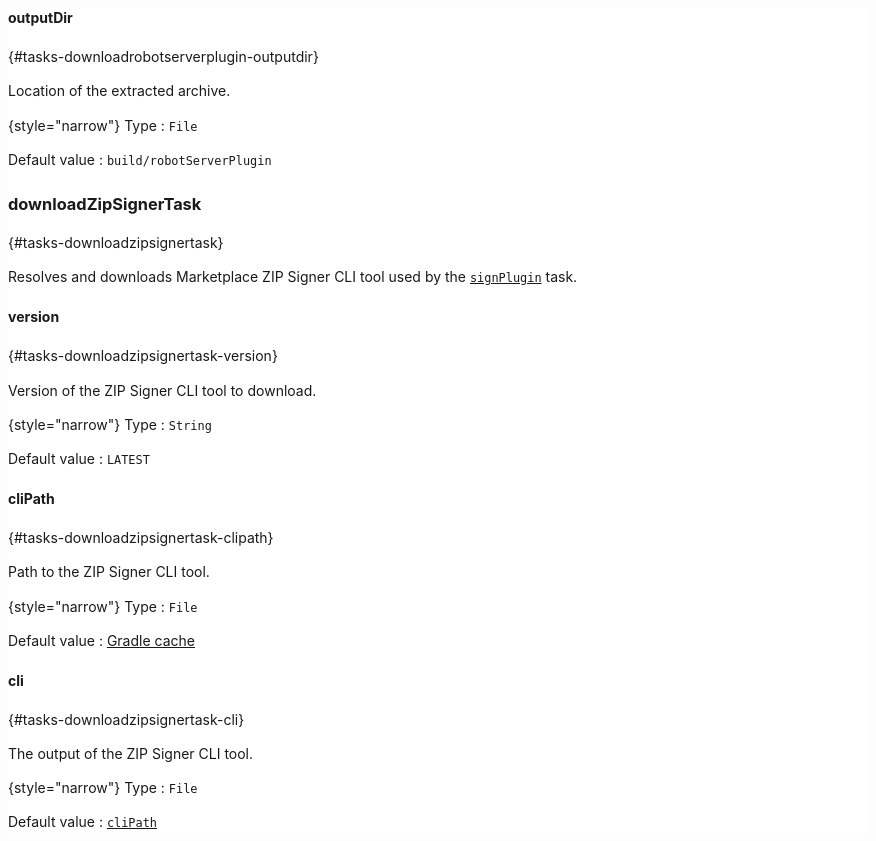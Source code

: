 
#### outputDir
{#tasks-downloadrobotserverplugin-outputdir}

Location of the extracted archive.

{style="narrow"}
Type
: `File`

Default value
: `build/robotServerPlugin`


### downloadZipSignerTask
{#tasks-downloadzipsignertask}

Resolves and downloads Marketplace ZIP Signer CLI tool used by the [`signPlugin`](#tasks-signplugin) task.


#### version
{#tasks-downloadzipsignertask-version}

Version of the ZIP Signer CLI tool to download.

{style="narrow"}
Type
: `String`

Default value
: `LATEST`


#### cliPath
{#tasks-downloadzipsignertask-clipath}

Path to the ZIP Signer CLI tool.

{style="narrow"}
Type
: `File`

Default value
: [Gradle cache](https://docs.gradle.org/current/userguide/directory_layout.html#dir:gradle_user_home)


#### cli
{#tasks-downloadzipsignertask-cli}

The output of the ZIP Signer CLI tool.

{style="narrow"}
Type
: `File`

Default value
: [`cliPath`](#tasks-downloadzipsignertask-clipath)
